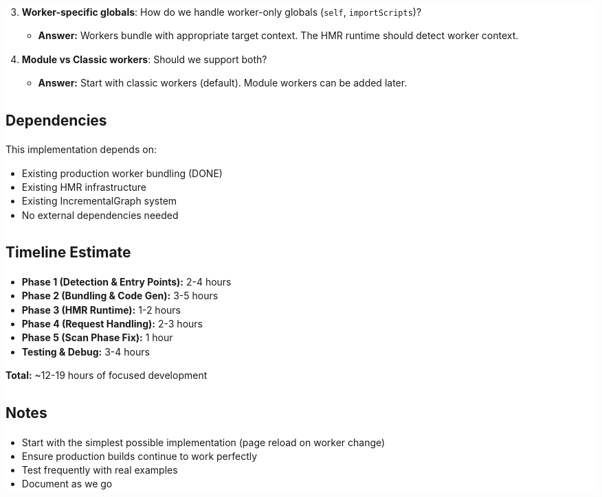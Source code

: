 3. **Worker-specific globals**: How do we handle worker-only globals (`self`, `importScripts`)?
   - **Answer:** Workers bundle with appropriate target context. The HMR runtime should detect worker context.

4. **Module vs Classic workers**: Should we support both?
   - **Answer:** Start with classic workers (default). Module workers can be added later.

## Dependencies

This implementation depends on:
- Existing production worker bundling (DONE)
- Existing HMR infrastructure
- Existing IncrementalGraph system
- No external dependencies needed

## Timeline Estimate

- **Phase 1 (Detection & Entry Points):** 2-4 hours
- **Phase 2 (Bundling & Code Gen):** 3-5 hours
- **Phase 3 (HMR Runtime):** 1-2 hours
- **Phase 4 (Request Handling):** 2-3 hours
- **Phase 5 (Scan Phase Fix):** 1 hour
- **Testing & Debug:** 3-4 hours

**Total:** ~12-19 hours of focused development

## Notes

- Start with the simplest possible implementation (page reload on worker change)
- Ensure production builds continue to work perfectly
- Test frequently with real examples
- Document as we go
